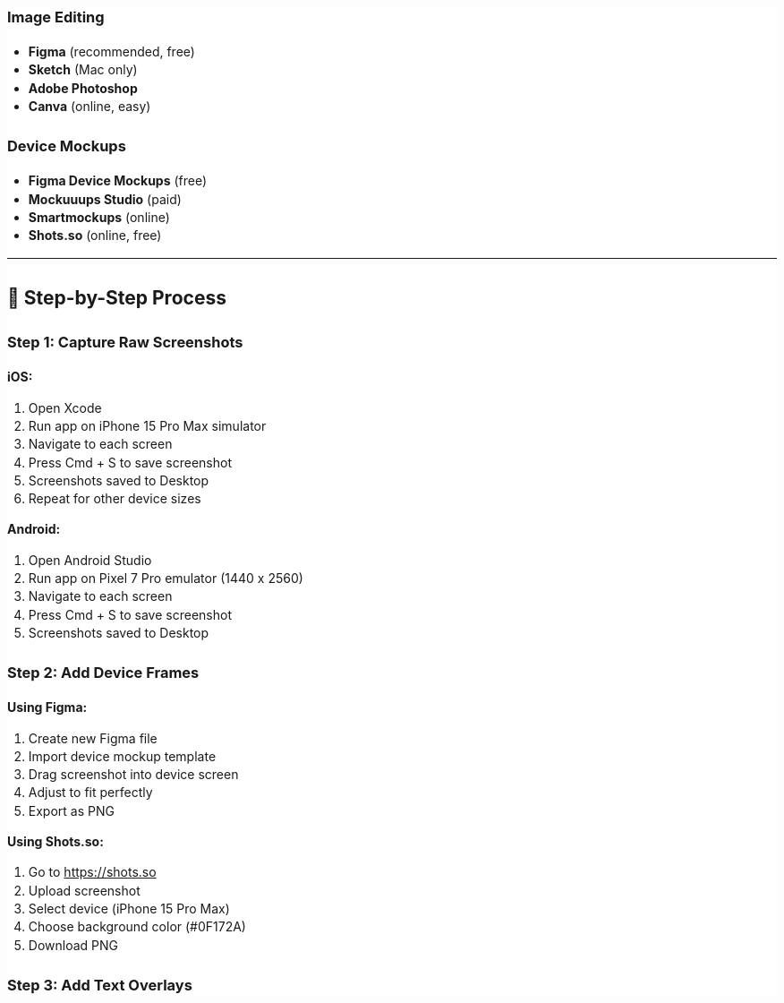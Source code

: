 ### Image Editing
- **Figma** (recommended, free)
- **Sketch** (Mac only)
- **Adobe Photoshop**
- **Canva** (online, easy)

### Device Mockups
- **Figma Device Mockups** (free)
- **Mockuuups Studio** (paid)
- **Smartmockups** (online)
- **Shots.so** (online, free)

---

## 📐 Step-by-Step Process

### Step 1: Capture Raw Screenshots

**iOS:**
1. Open Xcode
2. Run app on iPhone 15 Pro Max simulator
3. Navigate to each screen
4. Press Cmd + S to save screenshot
5. Screenshots saved to Desktop
6. Repeat for other device sizes

**Android:**
1. Open Android Studio
2. Run app on Pixel 7 Pro emulator (1440 x 2560)
3. Navigate to each screen
4. Press Cmd + S to save screenshot
5. Screenshots saved to Desktop

### Step 2: Add Device Frames

**Using Figma:**
1. Create new Figma file
2. Import device mockup template
3. Drag screenshot into device screen
4. Adjust to fit perfectly
5. Export as PNG

**Using Shots.so:**
1. Go to https://shots.so
2. Upload screenshot
3. Select device (iPhone 15 Pro Max)
4. Choose background color (#0F172A)
5. Download PNG

### Step 3: Add Text Overlays
